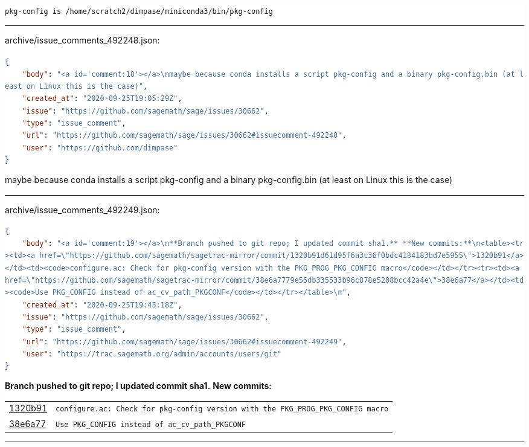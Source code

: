 ```
pkg-config is /home/scratch2/dimpase/miniconda3/bin/pkg-config
```



---

archive/issue_comments_492248.json:
```json
{
    "body": "<a id='comment:18'></a>\nmaybe because conda installs a script pkg-config and a binary pkg-config.bin (at least on Linux this is the case)",
    "created_at": "2020-09-25T19:05:29Z",
    "issue": "https://github.com/sagemath/sage/issues/30662",
    "type": "issue_comment",
    "url": "https://github.com/sagemath/sage/issues/30662#issuecomment-492248",
    "user": "https://github.com/dimpase"
}
```

<a id='comment:18'></a>
maybe because conda installs a script pkg-config and a binary pkg-config.bin (at least on Linux this is the case)



---

archive/issue_comments_492249.json:
```json
{
    "body": "<a id='comment:19'></a>\n**Branch pushed to git repo; I updated commit sha1.** **New commits:**\n<table><tr><td><a href=\"https://github.com/sagemath/sagetrac-mirror/commit/1320b91d61d95f6a3c36f0bdc4184183bd7e5955\">1320b91</a></td><td><code>configure.ac: Check for pkg-config version with the PKG_PROG_PKG_CONFIG macro</code></td></tr><tr><td><a href=\"https://github.com/sagemath/sagetrac-mirror/commit/38e6a7779e55db335533b96c878e5208bcc42a4e\">38e6a77</a></td><td><code>Use PKG_CONFIG instead of ac_cv_path_PKGCONF</code></td></tr></table>\n",
    "created_at": "2020-09-25T19:45:18Z",
    "issue": "https://github.com/sagemath/sage/issues/30662",
    "type": "issue_comment",
    "url": "https://github.com/sagemath/sage/issues/30662#issuecomment-492249",
    "user": "https://trac.sagemath.org/admin/accounts/users/git"
}
```

<a id='comment:19'></a>
**Branch pushed to git repo; I updated commit sha1.** **New commits:**
<table><tr><td><a href="https://github.com/sagemath/sagetrac-mirror/commit/1320b91d61d95f6a3c36f0bdc4184183bd7e5955">1320b91</a></td><td><code>configure.ac: Check for pkg-config version with the PKG_PROG_PKG_CONFIG macro</code></td></tr><tr><td><a href="https://github.com/sagemath/sagetrac-mirror/commit/38e6a7779e55db335533b96c878e5208bcc42a4e">38e6a77</a></td><td><code>Use PKG_CONFIG instead of ac_cv_path_PKGCONF</code></td></tr></table>




---
